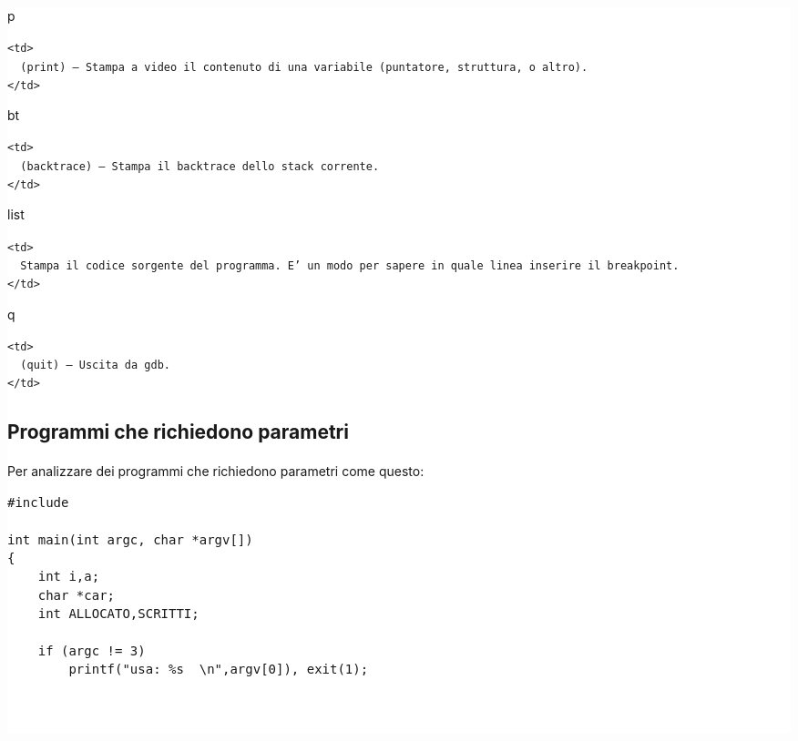   <tr>
    <td>
      p
    </td>

    <td>
      (print) – Stampa a video il contenuto di una variabile (puntatore, struttura, o altro).
    </td>
  </tr>

  <tr>
    <td>
      bt
    </td>

    <td>
      (backtrace) – Stampa il backtrace dello stack corrente.
    </td>
  </tr>

  <tr>
    <td>
      list
    </td>

    <td>
      Stampa il codice sorgente del programma. E’ un modo per sapere in quale linea inserire il breakpoint.
    </td>
  </tr>

  <tr>
    <td>
      q
    </td>

    <td>
      (quit) – Uscita da gdb.
    </td>
  </tr>
</table>

## Programmi che richiedono parametri

Per analizzare dei programmi che richiedono parametri come questo:

<pre lang="c">#include

int main(int argc, char *argv[])
{
	int i,a;
	char *car;
	int ALLOCATO,SCRITTI;

	if (argc != 3)
		printf("usa: %s  \n",argv[0]), exit(1);
